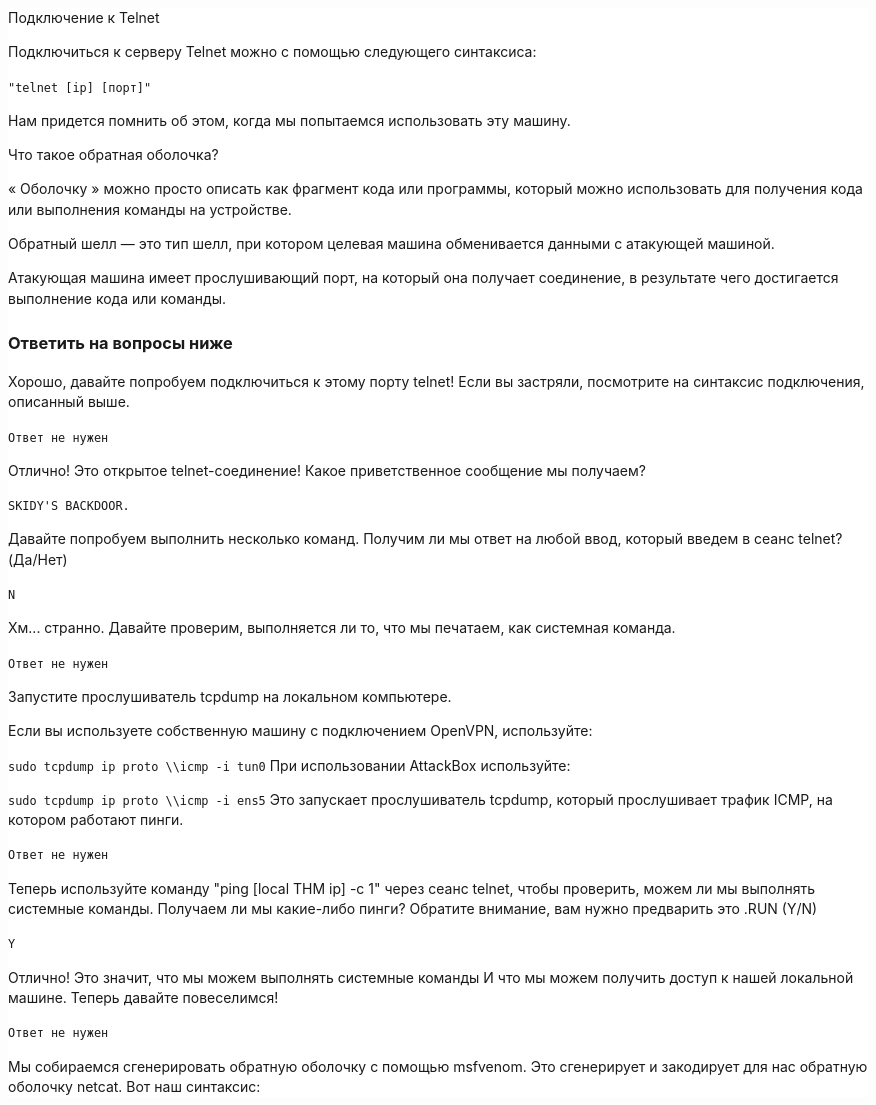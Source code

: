 Подключение к Telnet

Подключиться к серверу Telnet можно с помощью следующего синтаксиса:

    "telnet [ip] [порт]"

Нам придется помнить об этом, когда мы попытаемся использовать эту машину.

Что такое обратная оболочка?

« Оболочку » можно просто описать как фрагмент кода или программы, который можно использовать для получения кода или 
выполнения команды на устройстве. 

Обратный шелл — это тип шелл, при котором целевая машина обменивается данными с атакующей машиной.

Атакующая машина имеет прослушивающий порт, на который она получает соединение, в результате чего достигается 
выполнение кода или команды. 

### Ответить на вопросы ниже
Хорошо, давайте попробуем подключиться к этому порту telnet! Если вы застряли, посмотрите на синтаксис подключения, 
описанный выше. 
```commandline
Ответ не нужен
```
Отлично! Это открытое telnet-соединение! Какое приветственное сообщение мы получаем?
```commandline
SKIDY'S BACKDOOR.
```
Давайте попробуем выполнить несколько команд. Получим ли мы ответ на любой ввод, который введем в сеанс telnet? (Да/Нет)
```commandline
N
```
Хм... странно. Давайте проверим, выполняется ли то, что мы печатаем, как системная команда.
```commandline
Ответ не нужен
```
Запустите прослушиватель tcpdump на локальном компьютере.

Если вы используете собственную машину с подключением OpenVPN, используйте:

`sudo tcpdump ip proto \\icmp -i tun0`
При использовании AttackBox используйте:

`sudo tcpdump ip proto \\icmp -i ens5`
Это запускает прослушиватель tcpdump, который прослушивает трафик ICMP, на котором работают пинги.
```commandline
Ответ не нужен
```
Теперь используйте команду "ping [local THM ip] -c 1" через сеанс telnet, чтобы проверить, можем ли мы выполнять 
системные команды. Получаем ли мы какие-либо пинги? Обратите внимание, вам нужно предварить это .RUN (Y/N) 
```commandline
Y
```
Отлично! Это значит, что мы можем выполнять системные команды И что мы можем получить доступ к нашей локальной 
машине. Теперь давайте повеселимся! 
```commandline
Ответ не нужен
```
Мы собираемся сгенерировать обратную оболочку с помощью msfvenom. Это сгенерирует и закодирует для нас обратную 
оболочку netcat. Вот наш синтаксис: 
